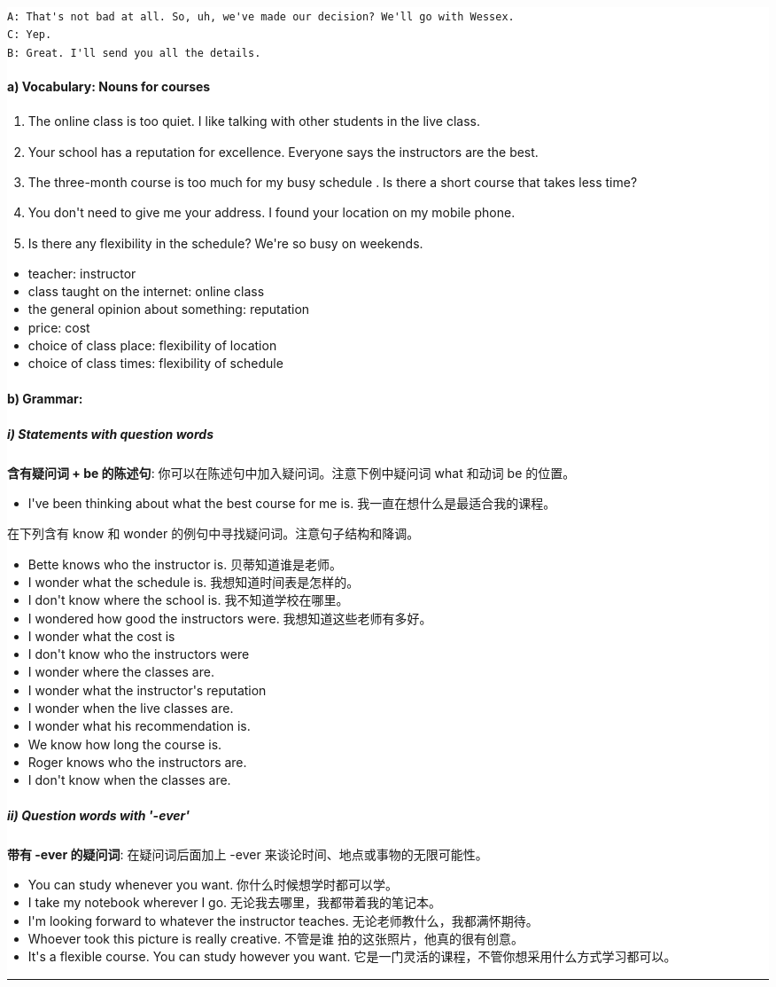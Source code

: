 ```
A: That's not bad at all. So, uh, we've made our decision? We'll go with Wessex.
C: Yep.
B: Great. I'll send you all the details.
```

#### a) Vocabulary: Nouns for courses

1. The online class is too quiet. I like talking with other students in the live class.

2. Your school has a reputation for excellence. Everyone says the instructors are the best.

3. The three-month course is too much for my busy schedule . Is there a short course that takes less time?

4. You don't need to give me your address. I found your location on my mobile phone.

5. Is there any flexibility in the schedule? We're so busy on weekends.

* teacher: instructor
* class taught on the internet:  online class
* the general opinion about something: reputation
* price: cost
* choice of class place: flexibility of location
* choice of class times: flexibility of schedule

#### b) Grammar: 

##### i) Statements with question words

**含有疑问词 + be 的陈述句**: 你可以在陈述句中加入疑问词。注意下例中疑问词 what 和动词 be 的位置。

* I've been thinking about what the best course for me is.	我一直在想什么是最适合我的课程。

在下列含有 know 和 wonder 的例句中寻找疑问词。注意句子结构和降调。

* Bette knows who the instructor is.	贝蒂知道谁是老师。
* I wonder what the schedule is.	我想知道时间表是怎样的。
* I don't know where the school is.	我不知道学校在哪里。
* I wondered how good the instructors were.	我想知道这些老师有多好。
* I wonder what the cost is
* I don't know who the instructors were
* I wonder where the classes are.
* I wonder what the instructor's reputation
* I wonder when the live classes are.
* I wonder what his recommendation is.
* We know how long the course is.
* Roger knows who the instructors are.
* I don't know when the classes are.

##### ii) Question words with '-ever'

**带有 -ever 的疑问词**: 在疑问词后面加上 -ever 来谈论时间、地点或事物的无限可能性。 

* You can study whenever you want.	你什么时候想学时都可以学。
* I take my notebook wherever I go.	无论我去哪里，我都带着我的笔记本。
* I'm looking forward to whatever the instructor teaches.	无论老师教什么，我都满怀期待。
* Whoever took this picture is really creative.	不管是谁 拍的这张照片，他真的很有创意。
* It's a flexible course. You can study however you want.	它是一门灵活的课程，不管你想采用什么方式学习都可以。

---